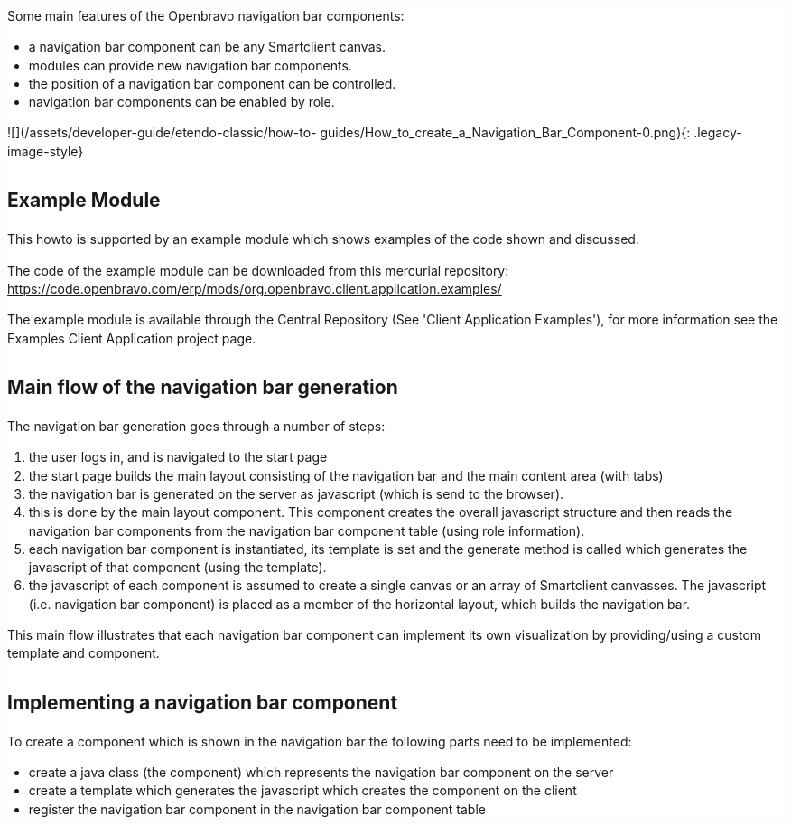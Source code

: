 Some main features of the Openbravo navigation bar components:

  * a navigation bar component can be any  Smartclient  canvas. 
  * modules can provide new navigation bar components. 
  * the position of a navigation bar component can be controlled. 
  * navigation bar components can be enabled by role. 

  

![](/assets/developer-guide/etendo-classic/how-to-
guides/How_to_create_a_Navigation_Bar_Component-0.png){: .legacy-image-style}

##  Example Module

This howto is supported by an example module which shows examples of the code
shown and discussed.

The code of the example module can be downloaded from this mercurial
repository:
https://code.openbravo.com/erp/mods/org.openbravo.client.application.examples/

The example module is available through the Central Repository (See 'Client
Application Examples'), for more information see the  Examples Client
Application  project page.

##  Main flow of the navigation bar generation

The navigation bar generation goes through a number of steps:

  1. the user logs in, and is navigated to the start page 
  2. the start page builds the main layout consisting of the navigation bar and the main content area (with tabs) 
  3. the navigation bar is generated on the server as javascript (which is send to the browser). 
  4. this is done by the main layout component. This component creates the overall javascript structure and then reads the navigation bar components from the navigation bar component table (using role information). 
  5. each navigation bar component is instantiated, its template is set and the generate method is called which generates the javascript of that component (using the template). 
  6. the javascript of each component is assumed to create a single canvas or an array of Smartclient canvasses. The javascript (i.e. navigation bar component) is placed as a member of the horizontal layout, which builds the navigation bar. 

This main flow illustrates that each navigation bar component can implement
its own visualization by providing/using a custom template and component.

##  Implementing a navigation bar component

To create a component which is shown in the navigation bar the following parts
need to be implemented:

  * create a java class (the component) which represents the navigation bar component on the server 
  * create a template which generates the javascript which creates the component on the client 
  * register the navigation bar component in the navigation bar component table 
